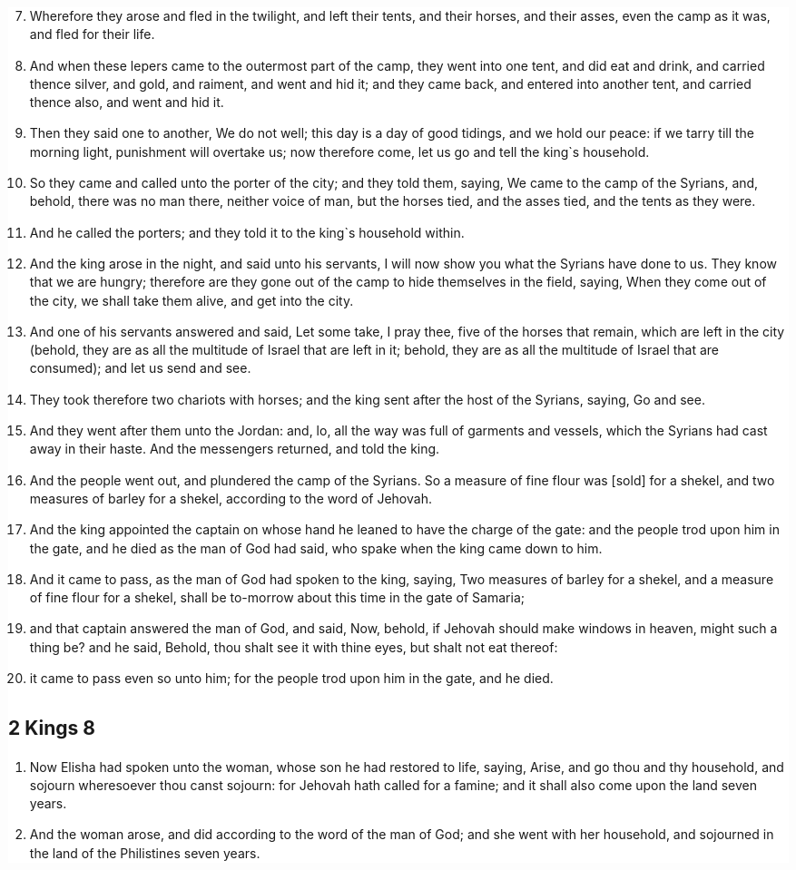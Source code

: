 7. Wherefore they arose and fled in the twilight, and left their tents, and their horses, and their asses, even the camp as it was, and fled for their life.

8. And when these lepers came to the outermost part of the camp, they went into one tent, and did eat and drink, and carried thence silver, and gold, and raiment, and went and hid it; and they came back, and entered into another tent, and carried thence also, and went and hid it.

9. Then they said one to another, We do not well; this day is a day of good tidings, and we hold our peace: if we tarry till the morning light, punishment will overtake us; now therefore come, let us go and tell the king`s household.

10. So they came and called unto the porter of the city; and they told them, saying, We came to the camp of the Syrians, and, behold, there was no man there, neither voice of man, but the horses tied, and the asses tied, and the tents as they were.

11. And he called the porters; and they told it to the king`s household within.

12. And the king arose in the night, and said unto his servants, I will now show you what the Syrians have done to us. They know that we are hungry; therefore are they gone out of the camp to hide themselves in the field, saying, When they come out of the city, we shall take them alive, and get into the city.

13. And one of his servants answered and said, Let some take, I pray thee, five of the horses that remain, which are left in the city (behold, they are as all the multitude of Israel that are left in it; behold, they are as all the multitude of Israel that are consumed); and let us send and see.

14. They took therefore two chariots with horses; and the king sent after the host of the Syrians, saying, Go and see.

15. And they went after them unto the Jordan: and, lo, all the way was full of garments and vessels, which the Syrians had cast away in their haste. And the messengers returned, and told the king.

16. And the people went out, and plundered the camp of the Syrians. So a measure of fine flour was [sold] for a shekel, and two measures of barley for a shekel, according to the word of Jehovah.

17. And the king appointed the captain on whose hand he leaned to have the charge of the gate: and the people trod upon him in the gate, and he died as the man of God had said, who spake when the king came down to him.

18. And it came to pass, as the man of God had spoken to the king, saying, Two measures of barley for a shekel, and a measure of fine flour for a shekel, shall be to-morrow about this time in the gate of Samaria;

19. and that captain answered the man of God, and said, Now, behold, if Jehovah should make windows in heaven, might such a thing be? and he said, Behold, thou shalt see it with thine eyes, but shalt not eat thereof:

20. it came to pass even so unto him; for the people trod upon him in the gate, and he died.

## 2 Kings 8

1. Now Elisha had spoken unto the woman, whose son he had restored to life, saying, Arise, and go thou and thy household, and sojourn wheresoever thou canst sojourn: for Jehovah hath called for a famine; and it shall also come upon the land seven years.

2. And the woman arose, and did according to the word of the man of God; and she went with her household, and sojourned in the land of the Philistines seven years.
